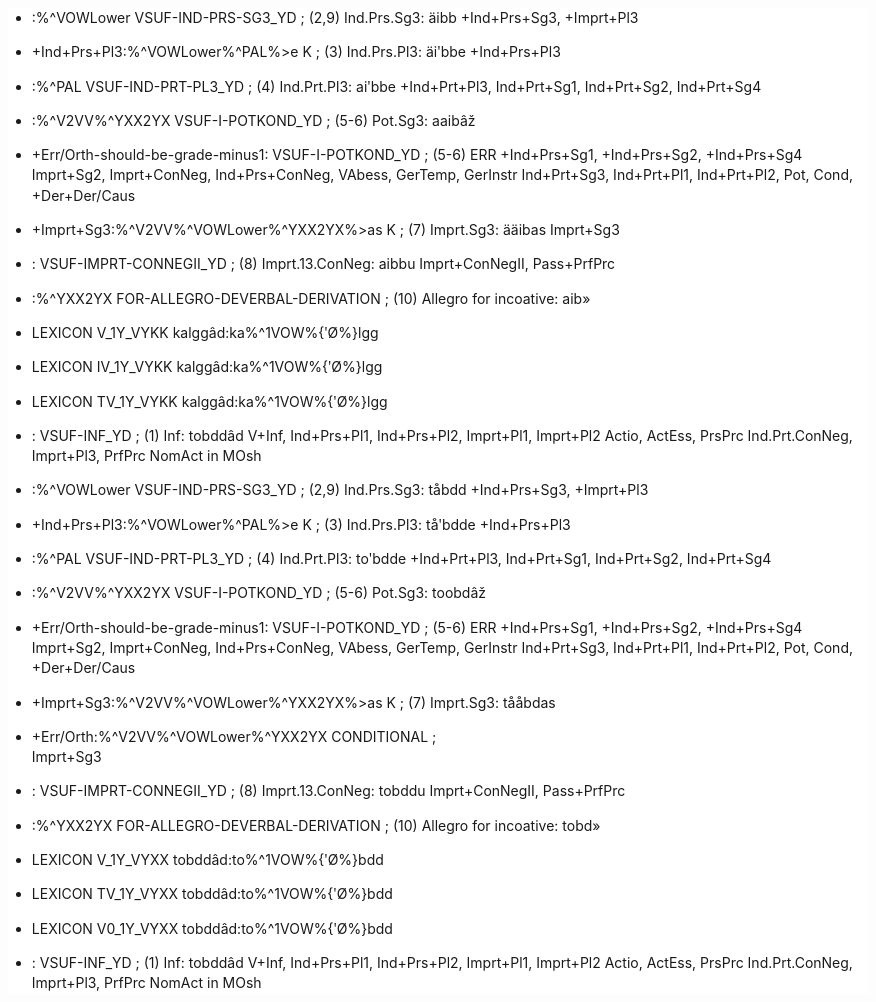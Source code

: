 * :%^VOWLower VSUF-IND-PRS-SG3_YD ;  (2,9)  Ind.Prs.Sg3: äibb
+Ind+Prs+Sg3, +Imprt+Pl3

* +Ind+Prs+Pl3:%^VOWLower%^PAL%>e K ;  (3)  Ind.Prs.Pl3: äiʹbbe
+Ind+Prs+Pl3

* :%^PAL VSUF-IND-PRT-PL3_YD ;  (4)  Ind.Prt.Pl3: aiʹbbe
+Ind+Prt+Pl3,  Ind+Prt+Sg1, Ind+Prt+Sg2, Ind+Prt+Sg4

* :%^V2VV%^YXX2YX VSUF-I-POTKOND_YD ;  (5-6)  Pot.Sg3: aaibâž
* +Err/Orth-should-be-grade-minus1: VSUF-I-POTKOND_YD ;  (5-6) ERR
+Ind+Prs+Sg1, +Ind+Prs+Sg2, +Ind+Prs+Sg4
Imprt+Sg2, Imprt+ConNeg, Ind+Prs+ConNeg, VAbess, GerTemp, GerInstr
Ind+Prt+Sg3, Ind+Prt+Pl1, Ind+Prt+Pl2, Pot, Cond, +Der+Der/Caus

* +Imprt+Sg3:%^V2VV%^VOWLower%^YXX2YX%>as K ;  (7)  Imprt.Sg3: ääibas
Imprt+Sg3

* : VSUF-IMPRT-CONNEGII_YD ;  (8)  Imprt.13.ConNeg: aibbu
Imprt+ConNegII, Pass+PrfPrc

* :%^YXX2YX FOR-ALLEGRO-DEVERBAL-DERIVATION ;  (10) Allegro for incoative: aib»

* LEXICON V_1Y_VYKK  kalggâd:ka%^1VOW%{ʹØ%}lgg
* LEXICON IV_1Y_VYKK  kalggâd:ka%^1VOW%{ʹØ%}lgg
* LEXICON TV_1Y_VYKK  kalggâd:ka%^1VOW%{ʹØ%}lgg
* : VSUF-INF_YD ;  (1)  Inf: tobddâd
V+Inf, Ind+Prs+Pl1, Ind+Prs+Pl2,
Imprt+Pl1, Imprt+Pl2
Actio, ActEss, PrsPrc
Ind.Prt.ConNeg, Imprt+Pl3, PrfPrc
NomAct in MOsh

* :%^VOWLower VSUF-IND-PRS-SG3_YD ;  (2,9)  Ind.Prs.Sg3: tåbdd
+Ind+Prs+Sg3, +Imprt+Pl3

* +Ind+Prs+Pl3:%^VOWLower%^PAL%>e K ;  (3)  Ind.Prs.Pl3: tåʹbdde
+Ind+Prs+Pl3

* :%^PAL VSUF-IND-PRT-PL3_YD ;  (4)  Ind.Prt.Pl3: toʹbdde
+Ind+Prt+Pl3,  Ind+Prt+Sg1, Ind+Prt+Sg2, Ind+Prt+Sg4

* :%^V2VV%^YXX2YX VSUF-I-POTKOND_YD ;  (5-6)  Pot.Sg3: toobdâž
* +Err/Orth-should-be-grade-minus1: VSUF-I-POTKOND_YD ;  (5-6) ERR
+Ind+Prs+Sg1, +Ind+Prs+Sg2, +Ind+Prs+Sg4
Imprt+Sg2, Imprt+ConNeg, Ind+Prs+ConNeg, VAbess, GerTemp, GerInstr
Ind+Prt+Sg3, Ind+Prt+Pl1, Ind+Prt+Pl2, Pot, Cond, +Der+Der/Caus

* +Imprt+Sg3:%^V2VV%^VOWLower%^YXX2YX%>as K ;  (7)  Imprt.Sg3: tååbdas
* +Err/Orth:%^V2VV%^VOWLower%^YXX2YX CONDITIONAL ;  
Imprt+Sg3

* : VSUF-IMPRT-CONNEGII_YD ;  (8)  Imprt.13.ConNeg: tobddu
Imprt+ConNegII, Pass+PrfPrc

* :%^YXX2YX FOR-ALLEGRO-DEVERBAL-DERIVATION ;  (10) Allegro for incoative: tobd»

* LEXICON V_1Y_VYXX  tobddâd:to%^1VOW%{ʹØ%}bdd
* LEXICON TV_1Y_VYXX  tobddâd:to%^1VOW%{ʹØ%}bdd
* LEXICON V0_1Y_VYXX  tobddâd:to%^1VOW%{ʹØ%}bdd
* : VSUF-INF_YD ;  (1)  Inf: tobddâd
V+Inf, Ind+Prs+Pl1, Ind+Prs+Pl2,
Imprt+Pl1, Imprt+Pl2
Actio, ActEss, PrsPrc
Ind.Prt.ConNeg, Imprt+Pl3, PrfPrc
NomAct in MOsh
